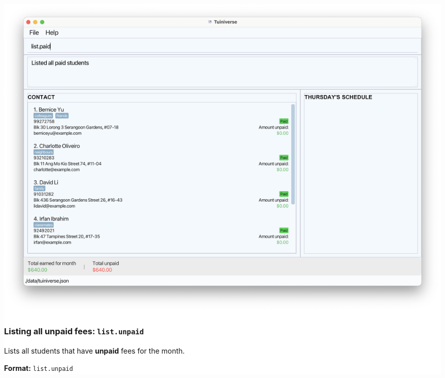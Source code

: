 ![list command](images/listpaid.png)

### Listing all unpaid fees: `list.unpaid`
Lists all students that have **unpaid** fees for the month.

**Format:** `list.unpaid`